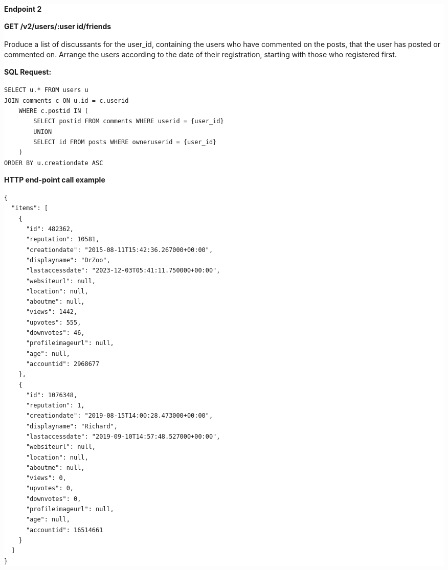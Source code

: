 
**Endpoint 2**

**GET /v2/users/:user id/friends**

Produce a list of discussants for the user_id, containing the users who have commented on the posts,  that the user has posted or commented on. Arrange the users according to the date of their registration, starting with those who registered first.

**SQL Request:**
```
SELECT u.* FROM users u
JOIN comments c ON u.id = c.userid
    WHERE c.postid IN (
        SELECT postid FROM comments WHERE userid = {user_id}
        UNION
        SELECT id FROM posts WHERE owneruserid = {user_id}
    )
ORDER BY u.creationdate ASC
```
**HTTP end-point call example**
```
{
  "items": [
    {
      "id": 482362,
      "reputation": 10581,
      "creationdate": "2015-08-11T15:42:36.267000+00:00",
      "displayname": "DrZoo",
      "lastaccessdate": "2023-12-03T05:41:11.750000+00:00",
      "websiteurl": null,
      "location": null,
      "aboutme": null,
      "views": 1442,
      "upvotes": 555,
      "downvotes": 46,
      "profileimageurl": null,
      "age": null,
      "accountid": 2968677
    },
    {
      "id": 1076348,
      "reputation": 1,
      "creationdate": "2019-08-15T14:00:28.473000+00:00",
      "displayname": "Richard",
      "lastaccessdate": "2019-09-10T14:57:48.527000+00:00",
      "websiteurl": null,
      "location": null,
      "aboutme": null,
      "views": 0,
      "upvotes": 0,
      "downvotes": 0,
      "profileimageurl": null,
      "age": null,
      "accountid": 16514661
    }
  ]
}
```
